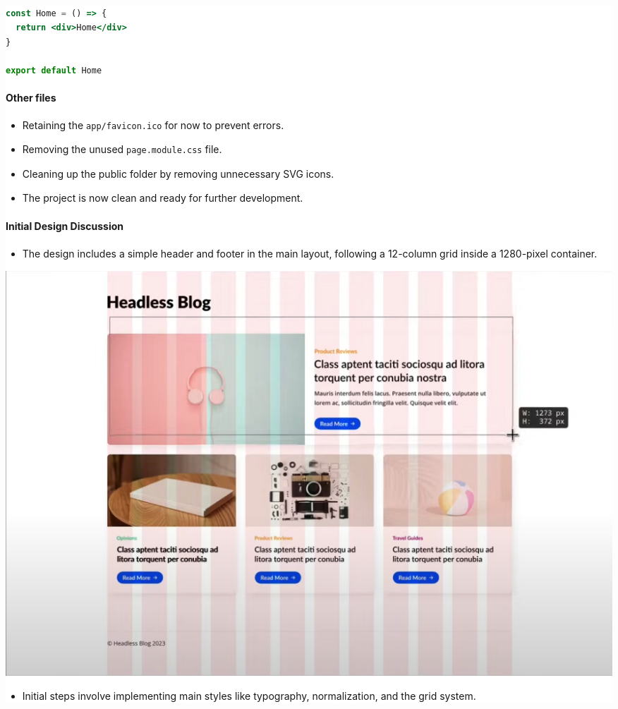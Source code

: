 ```jsx
const Home = () => {
  return <div>Home</div>
}

export default Home
```

#### Other files

- Retaining the `app/favicon.ico` for now to prevent errors.

- Removing the unused `page.module.css` file.

- Cleaning up the public folder by removing unnecessary SVG icons.

- The project is now clean and ready for further development.

#### Initial Design Discussion

- The design includes a simple header and footer in the main layout, following a 12-column grid inside a 1280-pixel container.

![](images5/4.png)

- Initial steps involve implementing main styles like typography, normalization, and the grid system.
